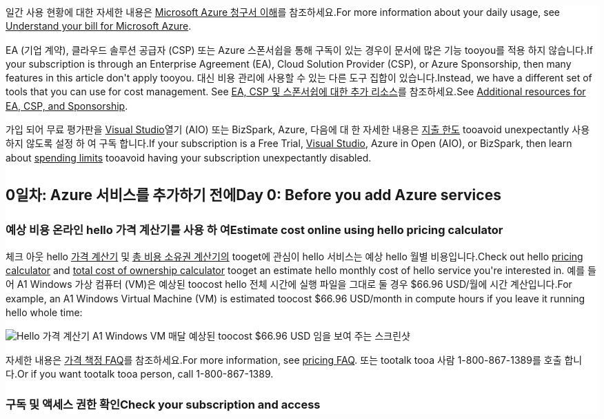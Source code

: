 <span data-ttu-id="ecb3e-110">일간 사용 현황에 대한 자세한 내용은 [Microsoft Azure 청구서 이해](billing-understand-your-bill.md)를 참조하세요.</span><span class="sxs-lookup"><span data-stu-id="ecb3e-110">For more information about your daily usage, see [Understand your bill for Microsoft Azure](billing-understand-your-bill.md).</span></span>

<span data-ttu-id="ecb3e-111">EA (기업 계약), 클라우드 솔루션 공급자 (CSP) 또는 Azure 스폰서쉽을 통해 구독이 있는 경우이 문서에 많은 기능 tooyou를 적용 하지 않습니다.</span><span class="sxs-lookup"><span data-stu-id="ecb3e-111">If your subscription is through an Enterprise Agreement (EA), Cloud Solution Provider (CSP), or Azure Sponsorship, then many features in this article don't apply tooyou.</span></span> <span data-ttu-id="ecb3e-112">대신 비용 관리에 사용할 수 있는 다른 도구 집합이 있습니다.</span><span class="sxs-lookup"><span data-stu-id="ecb3e-112">Instead, we have a different set of tools that you can use for cost management.</span></span> <span data-ttu-id="ecb3e-113">See [EA, CSP 및 스폰서쉽에 대한 추가 리소스](#other-offers)를 참조하세요.</span><span class="sxs-lookup"><span data-stu-id="ecb3e-113">See [Additional resources for EA, CSP, and Sponsorship](#other-offers).</span></span>

<span data-ttu-id="ecb3e-114">가입 되어 무료 평가판을 [Visual Studio](https://azure.microsoft.com/pricing/member-offers/msdn-benefits-details/)열기 (AIO) 또는 BizSpark, Azure, 다음에 대 한 자세한 내용은 [지출 한도](#spending-limit) tooavoid unexpectantly 사용 하지 않도록 설정 하 여 구독 합니다.</span><span class="sxs-lookup"><span data-stu-id="ecb3e-114">If your subscription is a Free Trial, [Visual Studio](https://azure.microsoft.com/pricing/member-offers/msdn-benefits-details/), Azure in Open (AIO), or BizSpark, then learn about [spending limits](#spending-limit) tooavoid having your subscription unexpectantly disabled.</span></span> 

## <a name="day-0-before-you-add-azure-services"></a><span data-ttu-id="ecb3e-115">0일차: Azure 서비스를 추가하기 전에</span><span class="sxs-lookup"><span data-stu-id="ecb3e-115">Day 0: Before you add Azure services</span></span>

### <a name="estimate-cost-online-using-hello-pricing-calculator"></a><span data-ttu-id="ecb3e-116">예상 비용 온라인 hello 가격 계산기를 사용 하 여</span><span class="sxs-lookup"><span data-stu-id="ecb3e-116">Estimate cost online using hello pricing calculator</span></span>

<span data-ttu-id="ecb3e-117">체크 아웃 hello [가격 계산기](https://azure.microsoft.com/pricing/calculator/) 및 [총 비용 소유권 계산기의](https://aka.ms/azure-tco-calculator) tooget에 관심이 hello 서비스는 예상 hello 월별 비용입니다.</span><span class="sxs-lookup"><span data-stu-id="ecb3e-117">Check out hello [pricing calculator](https://azure.microsoft.com/pricing/calculator/) and [total cost of ownership calculator](https://aka.ms/azure-tco-calculator) tooget an estimate hello monthly cost of hello service you're interested in.</span></span> <span data-ttu-id="ecb3e-118">예를 들어 A1 Windows 가상 컴퓨터 (VM)은 예상된 toocost hello 전체 시간에 실행 파일을 그대로 둘 경우 $66.96 USD/월에 시간 계산입니다.</span><span class="sxs-lookup"><span data-stu-id="ecb3e-118">For example, an A1 Windows Virtual Machine (VM) is estimated toocost $66.96 USD/month in compute hours if you leave it running hello whole time:</span></span>

![Hello 가격 계산기 A1 Windows VM 매달 예상된 toocost $66.96 USD 임을 보여 주는 스크린샷](./media/billing-getting-started/pricing-calcVM.png)

<span data-ttu-id="ecb3e-120">자세한 내용은 [가격 책정 FAQ](https://azure.microsoft.com/pricing/faq/)를 참조하세요.</span><span class="sxs-lookup"><span data-stu-id="ecb3e-120">For more information, see [pricing FAQ](https://azure.microsoft.com/pricing/faq/).</span></span> <span data-ttu-id="ecb3e-121">또는 tootalk tooa 사람 1-800-867-1389를 호출 합니다.</span><span class="sxs-lookup"><span data-stu-id="ecb3e-121">Or if you want tootalk tooa person, call 1-800-867-1389.</span></span>

### <a name="check-your-subscription-and-access"></a><span data-ttu-id="ecb3e-122">구독 및 액세스 권한 확인</span><span class="sxs-lookup"><span data-stu-id="ecb3e-122">Check your subscription and access</span></span>
